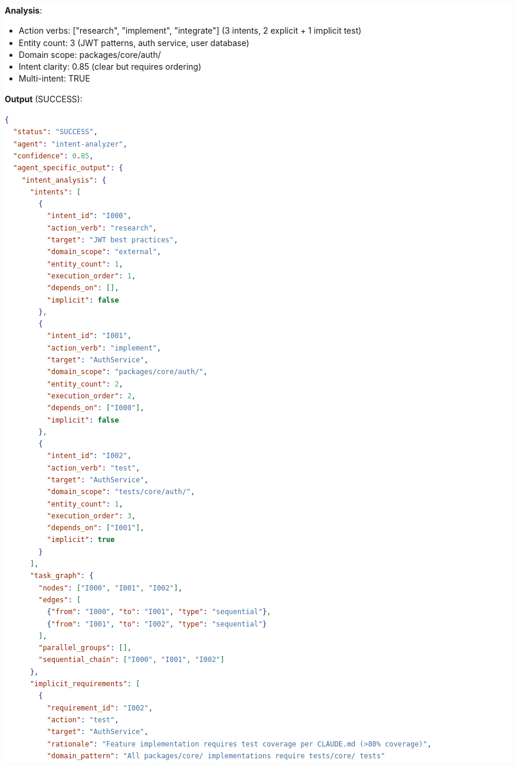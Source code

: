 **Analysis**:
- Action verbs: ["research", "implement", "integrate"] (3 intents, 2 explicit + 1 implicit test)
- Entity count: 3 (JWT patterns, auth service, user database)
- Domain scope: packages/core/auth/
- Intent clarity: 0.85 (clear but requires ordering)
- Multi-intent: TRUE

**Output** (SUCCESS):
```json
{
  "status": "SUCCESS",
  "agent": "intent-analyzer",
  "confidence": 0.85,
  "agent_specific_output": {
    "intent_analysis": {
      "intents": [
        {
          "intent_id": "I000",
          "action_verb": "research",
          "target": "JWT best practices",
          "domain_scope": "external",
          "entity_count": 1,
          "execution_order": 1,
          "depends_on": [],
          "implicit": false
        },
        {
          "intent_id": "I001",
          "action_verb": "implement",
          "target": "AuthService",
          "domain_scope": "packages/core/auth/",
          "entity_count": 2,
          "execution_order": 2,
          "depends_on": ["I000"],
          "implicit": false
        },
        {
          "intent_id": "I002",
          "action_verb": "test",
          "target": "AuthService",
          "domain_scope": "tests/core/auth/",
          "entity_count": 1,
          "execution_order": 3,
          "depends_on": ["I001"],
          "implicit": true
        }
      ],
      "task_graph": {
        "nodes": ["I000", "I001", "I002"],
        "edges": [
          {"from": "I000", "to": "I001", "type": "sequential"},
          {"from": "I001", "to": "I002", "type": "sequential"}
        ],
        "parallel_groups": [],
        "sequential_chain": ["I000", "I001", "I002"]
      },
      "implicit_requirements": [
        {
          "requirement_id": "I002",
          "action": "test",
          "target": "AuthService",
          "rationale": "Feature implementation requires test coverage per CLAUDE.md (>80% coverage)",
          "domain_pattern": "All packages/core/ implementations require tests/core/ tests"
```